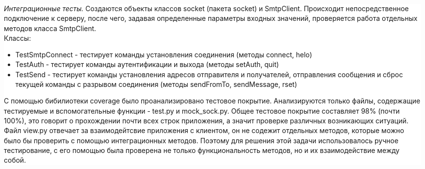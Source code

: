 *Интеграционные тесты.*  Создаются объекты классов socket (пакета socket) и SmtpClient.
Происходит непосредственное подключение к серверу, после чего, задавая определенные параметры входных значений, проверяется работа отдельных методов класса SmtpClient.  
Классы:

- TestSmtpConnect - тестирует команды установления соединения (методы connect, helo)
- TestAuth - тестирует команды аутентификации и выхода (методы setAuth, quit)
- TestSend - тестирует команды установления адресов отправителя и получателей, отправления сообщения и сброс текущей команды с разрывом соединения (методы sendFromTo, sendMessage, rset)    

С помощью бибилиотеки coverage было проанализировано тестовое покрытие. Анализируются только файлы, содержащие тестируемые и вспомогательные функции - test.py и mock_sock.py.
Общее тестовое покрытие составляет 98% (почти 100%), это говорит о прохождении почти всех строк приложения, а значит проверке различных возникающих ситуаций.    
Файл view.py отвечает за взаимодейтсвие приложения с клиентом, он не содежит отдельных методов, которые можно было бы проверить с помощью интеграционных методов.
Поэтому для решения этой задачи использовалось ручное тестирование, с его помощью была проверена не только функциональность методов, но и их взаимодействие между собой.   